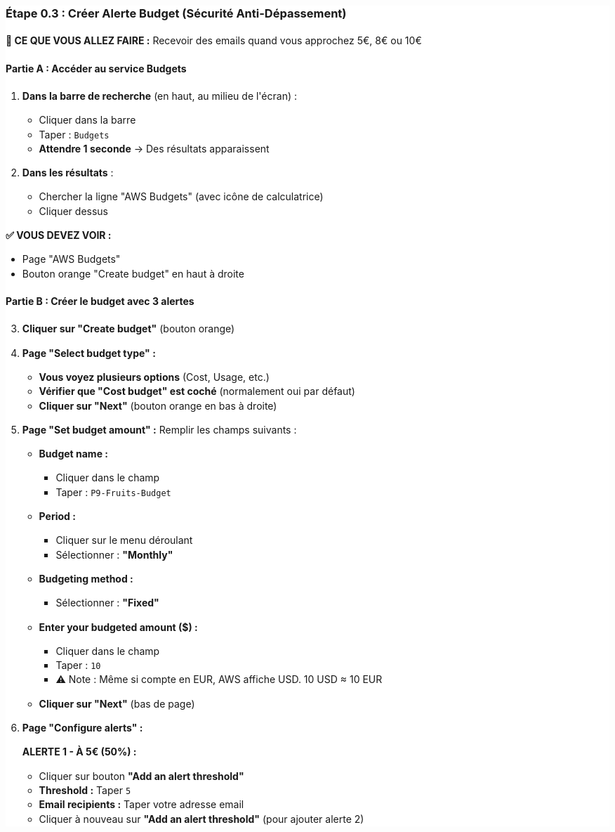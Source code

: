 
### Étape 0.3 : Créer Alerte Budget (Sécurité Anti-Dépassement)

**📍 CE QUE VOUS ALLEZ FAIRE :** Recevoir des emails quand vous approchez 5€, 8€ ou 10€

#### Partie A : Accéder au service Budgets

1. **Dans la barre de recherche** (en haut, au milieu de l'écran) :
   - Cliquer dans la barre
   - Taper : `Budgets`
   - **Attendre 1 seconde** → Des résultats apparaissent

2. **Dans les résultats** :
   - Chercher la ligne "AWS Budgets" (avec icône de calculatrice)
   - Cliquer dessus

**✅ VOUS DEVEZ VOIR :**
- Page "AWS Budgets"
- Bouton orange "Create budget" en haut à droite

#### Partie B : Créer le budget avec 3 alertes

3. **Cliquer sur "Create budget"** (bouton orange)

4. **Page "Select budget type" :**
   - **Vous voyez plusieurs options** (Cost, Usage, etc.)
   - **Vérifier que "Cost budget" est coché** (normalement oui par défaut)
   - **Cliquer sur "Next"** (bouton orange en bas à droite)

5. **Page "Set budget amount" :**
   Remplir les champs suivants :

   - **Budget name :**
     - Cliquer dans le champ
     - Taper : `P9-Fruits-Budget`

   - **Period :**
     - Cliquer sur le menu déroulant
     - Sélectionner : **"Monthly"**

   - **Budgeting method :**
     - Sélectionner : **"Fixed"**

   - **Enter your budgeted amount ($) :**
     - Cliquer dans le champ
     - Taper : `10`
     - ⚠️ Note : Même si compte en EUR, AWS affiche USD. 10 USD ≈ 10 EUR

   - **Cliquer sur "Next"** (bas de page)

6. **Page "Configure alerts" :**

   **ALERTE 1 - À 5€ (50%) :**
   - Cliquer sur bouton **"Add an alert threshold"**
   - **Threshold :** Taper `5`
   - **Email recipients :** Taper votre adresse email
   - Cliquer à nouveau sur **"Add an alert threshold"** (pour ajouter alerte 2)
